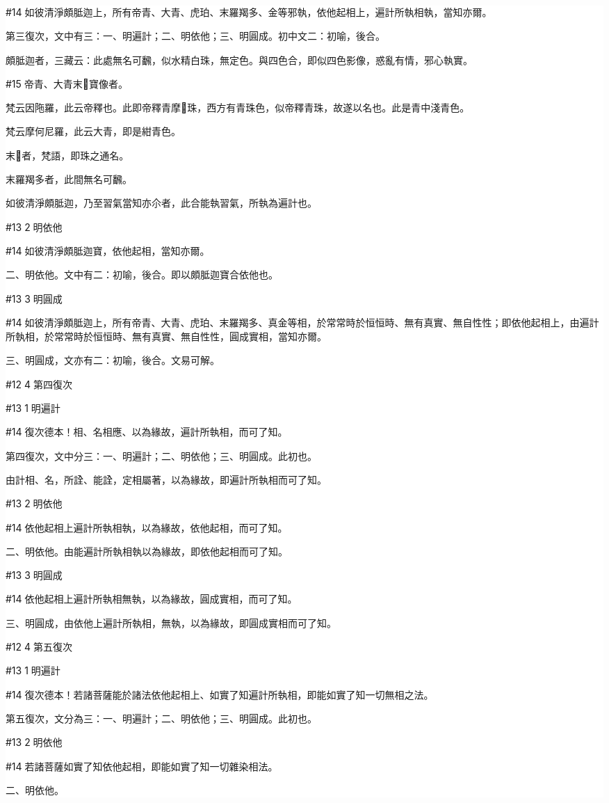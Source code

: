 #14 如彼清淨頗胝迦上，所有帝青、大青、虎珀、末羅羯多、金等邪執，依他起相上，遍計所執相執，當知亦爾。

第三復次，文中有三：一、明遍計；二、明依他；三、明圓成。初中文二：初喻，後合。

頗胝迦者，三藏云：此處無名可飜，似水精白珠，無定色。與四色合，即似四色影像，惑亂有情，邪心執實。

#15 帝青、大青末𡰱寶像者。

梵云因陁羅，此云帝釋也。此即帝釋青摩𡰱珠，西方有青珠色，似帝釋青珠，故遂以名也。此是青中淺青色。

梵云摩何尼羅，此云大青，即是紺青色。

末𡰱者，梵語，即珠之通名。

末羅羯多者，此間無名可飜。

如彼清淨頗胝迦，乃至習氣當知亦尒者，此合能執習氣，所執為遍計也。

#13 2 明依他

#14 如彼清淨頗胝迦寶，依他起相，當知亦爾。

二、明依他。文中有二：初喻，後合。即以頗胝迦寶合依他也。

#13 3 明圓成

#14 如彼清淨頗胝迦上，所有帝青、大青、虎珀、末羅羯多、真金等相，於常常時於恒恒時、無有真實、無自性性；即依他起相上，由遍計所執相，於常常時於恒恒時、無有真實、無自性性，圓成實相，當知亦爾。

三、明圓成，文亦有二：初喻，後合。文易可解。

#12 4 第四復次

#13 1 明遍計

#14 復次德本！相、名相應、以為緣故，遍計所執相，而可了知。

第四復次，文中分三：一、明遍計；二、明依他；三、明圓成。此初也。

由計相、名，所詮、能詮，定相屬著，以為緣故，即遍計所執相而可了知。

#13 2 明依他

#14 依他起相上遍計所執相執，以為緣故，依他起相，而可了知。

二、明依他。由能遍計所執相執以為緣故，即依他起相而可了知。

#13 3 明圓成

#14 依他起相上遍計所執相無執，以為緣故，圓成實相，而可了知。

三、明圓成，由依他上遍計所執相，無執，以為緣故，即圓成實相而可了知。

#12 4 第五復次

#13 1 明遍計

#14 復次德本！若諸菩薩能於諸法依他起相上、如實了知遍計所執相，即能如實了知一切無相之法。

第五復次，文分為三：一、明遍計；二、明依他；三、明圓成。此初也。

#13 2 明依他

#14 若諸菩薩如實了知依他起相，即能如實了知一切雜染相法。

二、明依他。
